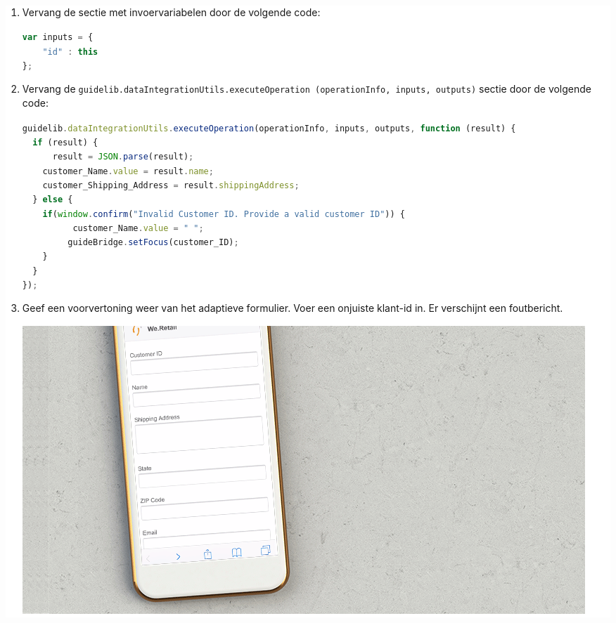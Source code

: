 1. Vervang de sectie met invoervariabelen door de volgende code:

   ```javascript
   var inputs = {
       "id" : this
   };
   ```

1. Vervang de `guidelib.dataIntegrationUtils.executeOperation (operationInfo, inputs, outputs)` sectie door de volgende code:

   ```javascript
   guidelib.dataIntegrationUtils.executeOperation(operationInfo, inputs, outputs, function (result) {
     if (result) {
         result = JSON.parse(result);
       customer_Name.value = result.name;
       customer_Shipping_Address = result.shippingAddress;
     } else {
       if(window.confirm("Invalid Customer ID. Provide a valid customer ID")) {
             customer_Name.value = " ";
            guideBridge.setFocus(customer_ID);
       }
     }
   });
   ```

1. Geef een voorvertoning weer van het adaptieve formulier. Voer een onjuiste klant-id in. Er verschijnt een foutbericht.

   ![display-validation-error](assets/display-validation-error.gif)

